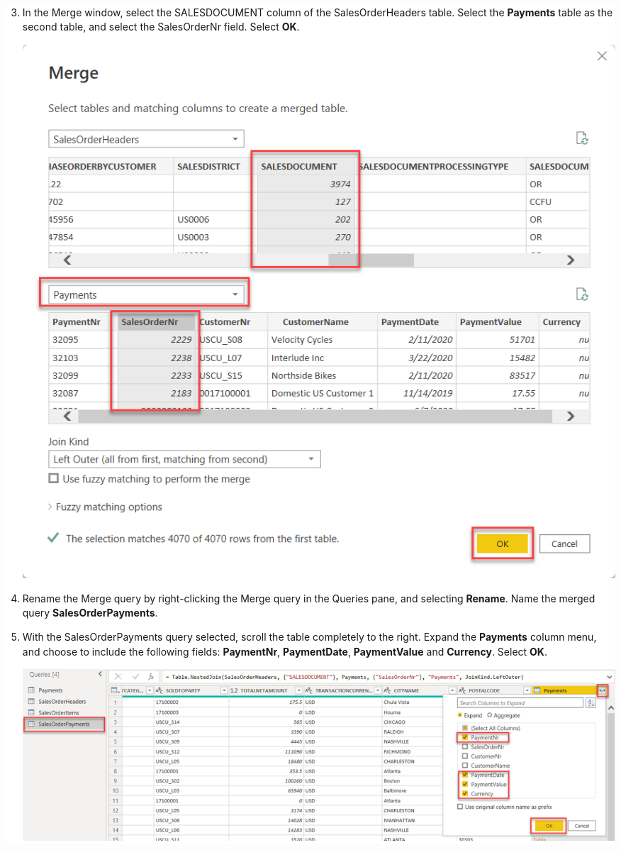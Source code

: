 3. In the Merge window, select the SALESDOCUMENT column of the SalesOrderHeaders table. Select the **Payments** table as the second table, and select the SalesOrderNr field. Select **OK**.

    ![The Merge window displays with the SALESDOCUMENT column selected. The Payments table is selected as the second table with the SalesOrderNr field highlighted. The OK button is highlighted.](media/pbi_mergequerieswindow.png "Merge Queries Window")

4. Rename the Merge query by right-clicking the Merge query in the Queries pane, and selecting **Rename**. Name the merged query **SalesOrderPayments**.

5. With the SalesOrderPayments query selected, scroll the table completely to the right. Expand the **Payments** column menu, and choose to include the following fields: **PaymentNr**, **PaymentDate**, **PaymentValue** and **Currency**. Select **OK**.

    ![The Power Query Editor screen displays with the SalesOrderPayments query selected in the Queries pane. The data table is scrolled to the right, and the Payments column menu is expanded with the previously mentioned columns checked. The OK button is highlighted.](media/pbi_includepaymentscolumns.png "Include columns")
